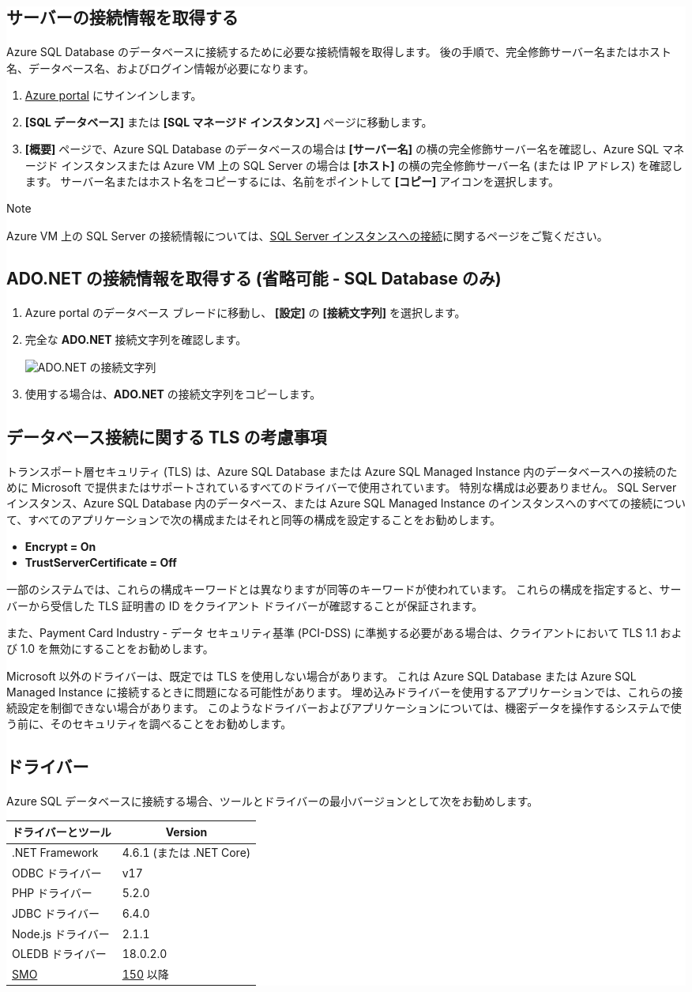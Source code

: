 ## <a name="get-server-connection-information"></a>サーバーの接続情報を取得する

Azure SQL Database のデータベースに接続するために必要な接続情報を取得します。 後の手順で、完全修飾サーバー名またはホスト名、データベース名、およびログイン情報が必要になります。

1. [Azure portal](https://portal.azure.com/) にサインインします。

2. **[SQL データベース]** または **[SQL マネージド インスタンス]** ページに移動します。

3. **[概要]** ページで、Azure SQL Database のデータベースの場合は **[サーバー名]** の横の完全修飾サーバー名を確認し、Azure SQL マネージド インスタンスまたは Azure VM 上の SQL Server の場合は **[ホスト]** の横の完全修飾サーバー名 (または IP アドレス) を確認します。 サーバー名またはホスト名をコピーするには、名前をポイントして **[コピー]** アイコンを選択します。

> [!NOTE]
> Azure VM 上の SQL Server の接続情報については、[SQL Server インスタンスへの接続](../virtual-machines/windows/sql-vm-create-portal-quickstart.md#connect-to-sql-server)に関するページをご覧ください。

## <a name="get-adonet-connection-information-optional---sql-database-only"></a>ADO.NET の接続情報を取得する (省略可能 - SQL Database のみ)

1. Azure portal のデータベース ブレードに移動し、 **[設定]** の **[接続文字列]** を選択します。

2. 完全な **ADO.NET** 接続文字列を確認します。

    ![ADO.NET の接続文字列](./media/connect-query-dotnet-core/adonet-connection-string2.png)

3. 使用する場合は、**ADO.NET** の接続文字列をコピーします。

## <a name="tls-considerations-for-database-connectivity"></a>データベース接続に関する TLS の考慮事項

トランスポート層セキュリティ (TLS) は、Azure SQL Database または Azure SQL Managed Instance 内のデータベースへの接続のために Microsoft で提供またはサポートされているすべてのドライバーで使用されています。 特別な構成は必要ありません。 SQL Server インスタンス、Azure SQL Database 内のデータベース、または Azure SQL Managed Instance のインスタンスへのすべての接続について、すべてのアプリケーションで次の構成またはそれと同等の構成を設定することをお勧めします。

- **Encrypt = On**
- **TrustServerCertificate = Off**

一部のシステムでは、これらの構成キーワードとは異なりますが同等のキーワードが使われています。 これらの構成を指定すると、サーバーから受信した TLS 証明書の ID をクライアント ドライバーが確認することが保証されます。

また、Payment Card Industry - データ セキュリティ基準 (PCI-DSS) に準拠する必要がある場合は、クライアントにおいて TLS 1.1 および 1.0 を無効にすることをお勧めします。

Microsoft 以外のドライバーは、既定では TLS を使用しない場合があります。 これは Azure SQL Database または Azure SQL Managed Instance に接続するときに問題になる可能性があります。 埋め込みドライバーを使用するアプリケーションでは、これらの接続設定を制御できない場合があります。 このようなドライバーおよびアプリケーションについては、機密データを操作するシステムで使う前に、そのセキュリティを調べることをお勧めします。

## <a name="drivers"></a>ドライバー

Azure SQL データベースに接続する場合、ツールとドライバーの最小バージョンとして次をお勧めします。

| ドライバーとツール | Version |
| --- | --- |
|.NET Framework | 4.6.1 (または .NET Core) |
|ODBC ドライバー| v17 |
|PHP ドライバー| 5.2.0 |
|JDBC ドライバー| 6.4.0 |
|Node.js ドライバー| 2.1.1 |
|OLEDB ドライバー| 18.0.2.0 |
|[SMO](/sql/relational-databases/server-management-objects-smo/sql-server-management-objects-smo-programming-guide) | [150](https://www.nuget.org/packages/Microsoft.SqlServer.SqlManagementObjects) 以降 |


[step-4-connect-resiliently-to-sql-with-ado-net-a78n]: /sql/connect/ado-net/step-4-connect-resiliently-sql-ado-net
[step-4-connect-resiliently-to-sql-with-php-p42h]: /sql/connect/php/step-4-connect-resiliently-to-sql-with-php